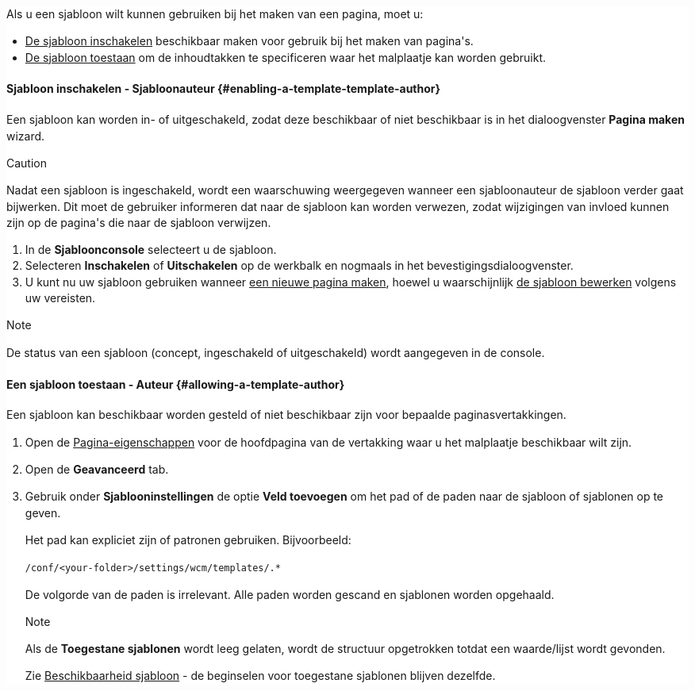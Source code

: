 Als u een sjabloon wilt kunnen gebruiken bij het maken van een pagina, moet u:

* [De sjabloon inschakelen](#enabling-a-template-template-author) beschikbaar maken voor gebruik bij het maken van pagina&#39;s.
* [De sjabloon toestaan](#allowing-a-template-author) om de inhoudtakken te specificeren waar het malplaatje kan worden gebruikt.

#### Sjabloon inschakelen - Sjabloonauteur {#enabling-a-template-template-author}

Een sjabloon kan worden in- of uitgeschakeld, zodat deze beschikbaar of niet beschikbaar is in het dialoogvenster **Pagina maken** wizard.

>[!CAUTION]
>
>Nadat een sjabloon is ingeschakeld, wordt een waarschuwing weergegeven wanneer een sjabloonauteur de sjabloon verder gaat bijwerken. Dit moet de gebruiker informeren dat naar de sjabloon kan worden verwezen, zodat wijzigingen van invloed kunnen zijn op de pagina&#39;s die naar de sjabloon verwijzen.

1. In de **Sjabloonconsole** selecteert u de sjabloon.
1. Selecteren **Inschakelen** of **Uitschakelen** op de werkbalk en nogmaals in het bevestigingsdialoogvenster.
1. U kunt nu uw sjabloon gebruiken wanneer [een nieuwe pagina maken](/help/sites-cloud/authoring/fundamentals/organizing-pages.md#creating-a-new-page), hoewel u waarschijnlijk [de sjabloon bewerken](#editing-templates-template-authors) volgens uw vereisten.

>[!NOTE]
>
>De status van een sjabloon (concept, ingeschakeld of uitgeschakeld) wordt aangegeven in de console.

#### Een sjabloon toestaan - Auteur {#allowing-a-template-author}

Een sjabloon kan beschikbaar worden gesteld of niet beschikbaar zijn voor bepaalde paginasvertakkingen.

1. Open de [Pagina-eigenschappen](/help/sites-cloud/authoring/fundamentals/page-properties.md) voor de hoofdpagina van de vertakking waar u het malplaatje beschikbaar wilt zijn.
1. Open de **Geavanceerd** tab.
1. Gebruik onder **Sjablooninstellingen** de optie **Veld toevoegen** om het pad of de paden naar de sjabloon of sjablonen op te geven.

   Het pad kan expliciet zijn of patronen gebruiken. Bijvoorbeeld:

   `/conf/<your-folder>/settings/wcm/templates/.*`

   De volgorde van de paden is irrelevant. Alle paden worden gescand en sjablonen worden opgehaald.

   >[!NOTE]
   >
   >Als de **Toegestane sjablonen** wordt leeg gelaten, wordt de structuur opgetrokken totdat een waarde/lijst wordt gevonden.
   >
   >
   >Zie [Beschikbaarheid sjabloon](/help/implementing/developing/components/templates.md#template-availability) - de beginselen voor toegestane sjablonen blijven dezelfde.
